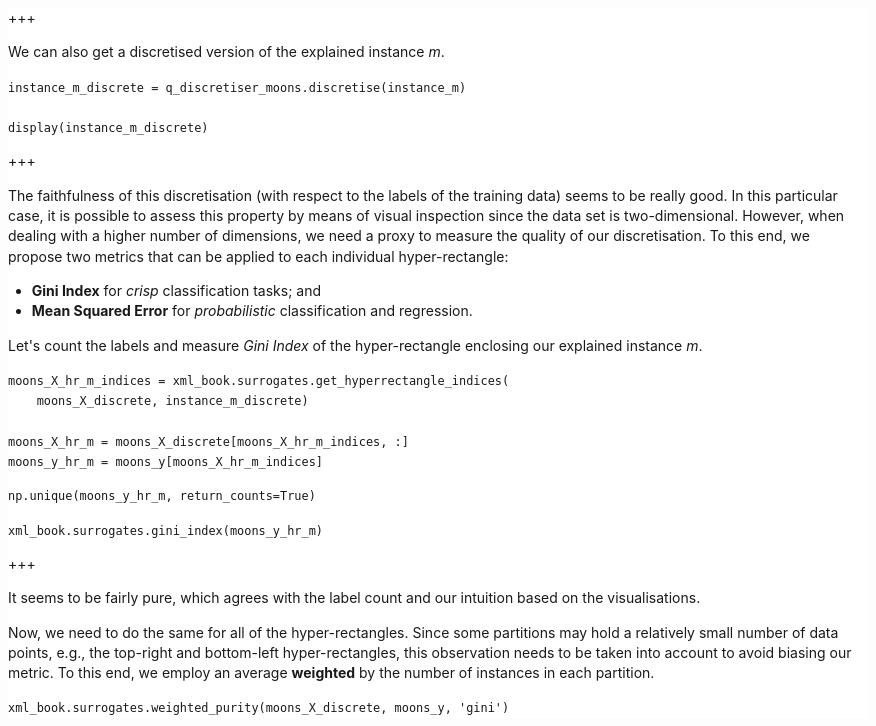 +++

We can also get a discretised version of the explained instance *m*.

```{code-cell} python
instance_m_discrete = q_discretiser_moons.discretise(instance_m)

display(instance_m_discrete)
```

+++

The faithfulness of this discretisation (with respect to the labels of the
training data) seems to be really good.
In this particular case, it is possible to assess this property by means of
visual inspection since the data set is two-dimensional.
However, when dealing with a higher number of dimensions, we need a proxy to
measure the quality of our discretisation.
To this end, we propose two metrics that can be applied to each individual
hyper-rectangle:

* **Gini Index** for *crisp* classification tasks; and
* **Mean Squared Error** for *probabilistic* classification and regression.

Let's count the labels and measure *Gini Index* of the hyper-rectangle
enclosing our explained instance *m*.

```{code-cell} python
moons_X_hr_m_indices = xml_book.surrogates.get_hyperrectangle_indices(
    moons_X_discrete, instance_m_discrete)

moons_X_hr_m = moons_X_discrete[moons_X_hr_m_indices, :]
moons_y_hr_m = moons_y[moons_X_hr_m_indices]
```

```{code-cell} python
np.unique(moons_y_hr_m, return_counts=True)
```

```{code-cell} python
xml_book.surrogates.gini_index(moons_y_hr_m)
```

+++

It seems to be fairly pure, which agrees with the label count and our
intuition based on the visualisations.

Now, we need to do the same for all of the hyper-rectangles.
Since some partitions may hold a relatively small number of data points, e.g.,
the top-right and bottom-left hyper-rectangles, this observation needs to be
taken into account to avoid biasing our metric.
To this end, we employ an average **weighted** by the number of instances in
each partition.

```{code-cell} python
xml_book.surrogates.weighted_purity(moons_X_discrete, moons_y, 'gini')
```
